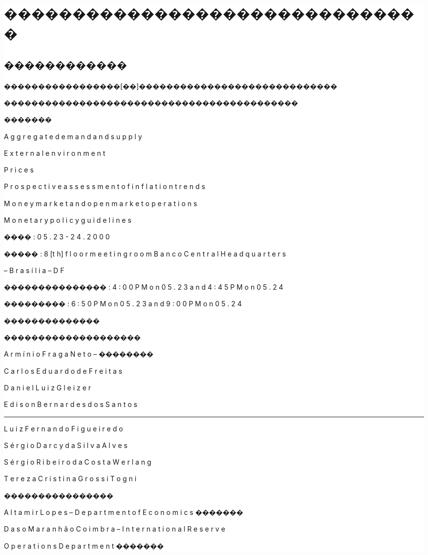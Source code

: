 # �������������������������������

## ������������

 �����������������[��]�����������������������������

 �������������������������������������������

**�������**

A g g r e g a t e d e m a n d a n d s u p p l y

E x t e r n a l e n v i r o n m e n t

P r i c e s

P r o s p e c t i v e a s s e s s m e n t o f i n f l a t i o n t r e n d s

M o n e y m a r k e t a n d o p e n m a r k e t o p e r a t i o n s

M o n e t a r y p o l i c y g u i d e l i n e s

**����** : 0 5 . 2 3 - 2 4 . 2 0 0 0

**�����** : 8 [t h] f l o o r m e e t i n g r o o m B a n c o C e n t r a l H e a d q u a r t e r s

– B r a s í l i a – D F

**���������������** : 4 : 0 0 P M o n 0 5 . 2 3 a n d 4 : 4 5 P M o n 0 5 . 2 4

**���������** : 6 : 5 0 P M o n 0 5 . 2 3 a n d 9 : 0 0 P M o n 0 5 . 2 4

**��������������**

**��������������������**

A r m í n i o F r a g a N e t o – **��������**

C a r l o s E d u a r d o d e F r e i t a s

D a n i e l L u i z G l e i z e r

E d i s o n B e r n a r d e s d o s S a n t o s


-----

L u i z F e r n a n d o F i g u e i r e d o

S é r g i o D a r c y d a S i l v a A l v e s

S é r g i o R i b e i r o d a C o s t a W e r l a n g

T e r e z a C r i s t i n a G r o s s i T o g n i

**����������������**

A l t a m i r L o p e s – D e p a r t m e n t o f E c o n o m i c s **�������**

D a s o M a r a n h ã o C o i m b r a – I n t e r n a t i o n a l R e s e r v e

O p e r a t i o n s D e p a r t m e n t **�������**
